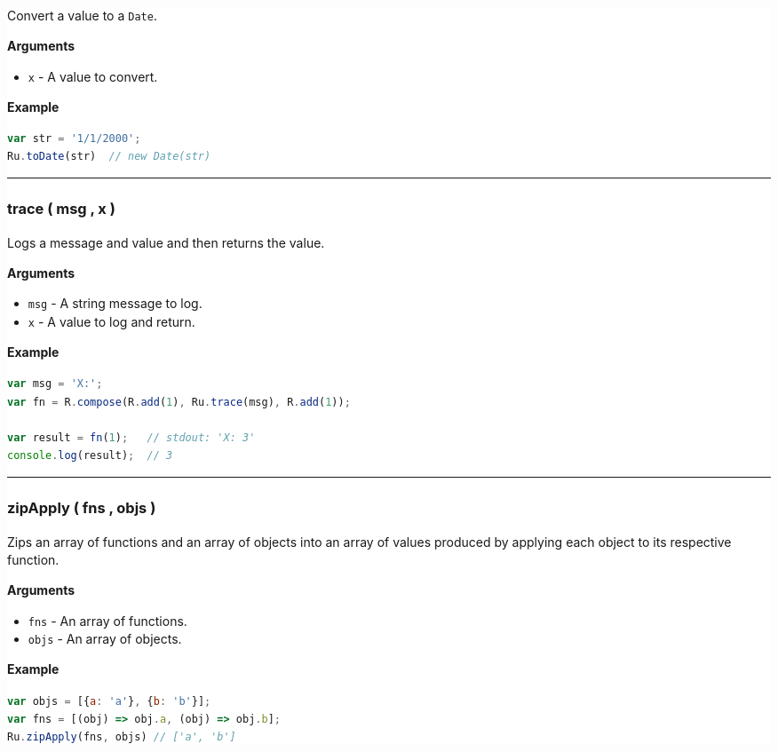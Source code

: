 Convert a value to a `Date`.

__Arguments__

- `x` - A value to convert.

__Example__

```js
var str = '1/1/2000';
Ru.toDate(str)  // new Date(str)
```

---

<a name="trace"></a>
### trace ( msg , x )

Logs a message and value and then returns the value.

__Arguments__

- `msg` - A string message to log.
- `x` - A value to log and return.

__Example__

```js
var msg = 'X:';
var fn = R.compose(R.add(1), Ru.trace(msg), R.add(1));

var result = fn(1);   // stdout: 'X: 3'
console.log(result);  // 3
```

---

<a name="zipApply"></a>
### zipApply ( fns , objs )

Zips an array of functions and an array of objects into an array of values produced by applying each object to its respective function.

__Arguments__

- `fns` - An array of functions.
- `objs` - An array of objects.

__Example__

```js
var objs = [{a: 'a'}, {b: 'b'}];
var fns = [(obj) => obj.a, (obj) => obj.b];
Ru.zipApply(fns, objs) // ['a', 'b']
```
